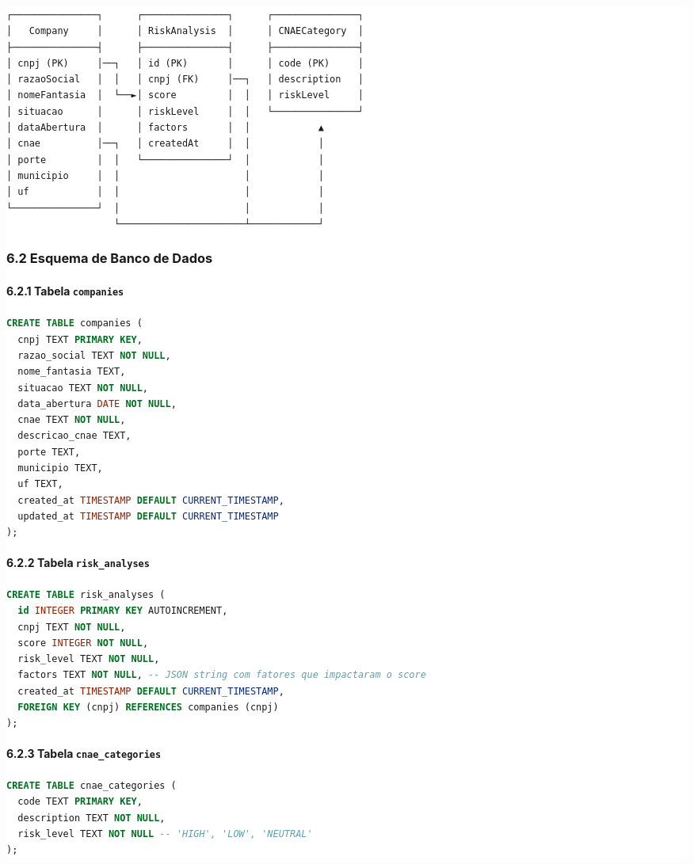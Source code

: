 ```
┌───────────────┐      ┌───────────────┐      ┌───────────────┐
│   Company     │      │ RiskAnalysis  │      │ CNAECategory  │
├───────────────┤      ├───────────────┤      ├───────────────┤
│ cnpj (PK)     │──┐   │ id (PK)       │      │ code (PK)     │
│ razaoSocial   │  │   │ cnpj (FK)     │──┐   │ description   │
│ nomeFantasia  │  └──►│ score         │  │   │ riskLevel     │
│ situacao      │      │ riskLevel     │  │   └───────────────┘
│ dataAbertura  │      │ factors       │  │            ▲
│ cnae          │──┐   │ createdAt     │  │            │
│ porte         │  │   └───────────────┘  │            │
│ municipio     │  │                      │            │
│ uf            │  │                      │            │
└───────────────┘  │                      │            │
                   └──────────────────────┴────────────┘
```

### 6.2 Esquema de Banco de Dados

#### 6.2.1 Tabela `companies`
```sql
CREATE TABLE companies (
  cnpj TEXT PRIMARY KEY,
  razao_social TEXT NOT NULL,
  nome_fantasia TEXT,
  situacao TEXT NOT NULL,
  data_abertura DATE NOT NULL,
  cnae TEXT NOT NULL,
  descricao_cnae TEXT,
  porte TEXT,
  municipio TEXT,
  uf TEXT,
  created_at TIMESTAMP DEFAULT CURRENT_TIMESTAMP,
  updated_at TIMESTAMP DEFAULT CURRENT_TIMESTAMP
);
```

#### 6.2.2 Tabela `risk_analyses`
```sql
CREATE TABLE risk_analyses (
  id INTEGER PRIMARY KEY AUTOINCREMENT,
  cnpj TEXT NOT NULL,
  score INTEGER NOT NULL,
  risk_level TEXT NOT NULL,
  factors TEXT NOT NULL, -- JSON string com fatores que impactaram o score
  created_at TIMESTAMP DEFAULT CURRENT_TIMESTAMP,
  FOREIGN KEY (cnpj) REFERENCES companies (cnpj)
);
```

#### 6.2.3 Tabela `cnae_categories`
```sql
CREATE TABLE cnae_categories (
  code TEXT PRIMARY KEY,
  description TEXT NOT NULL,
  risk_level TEXT NOT NULL -- 'HIGH', 'LOW', 'NEUTRAL'
);
```
